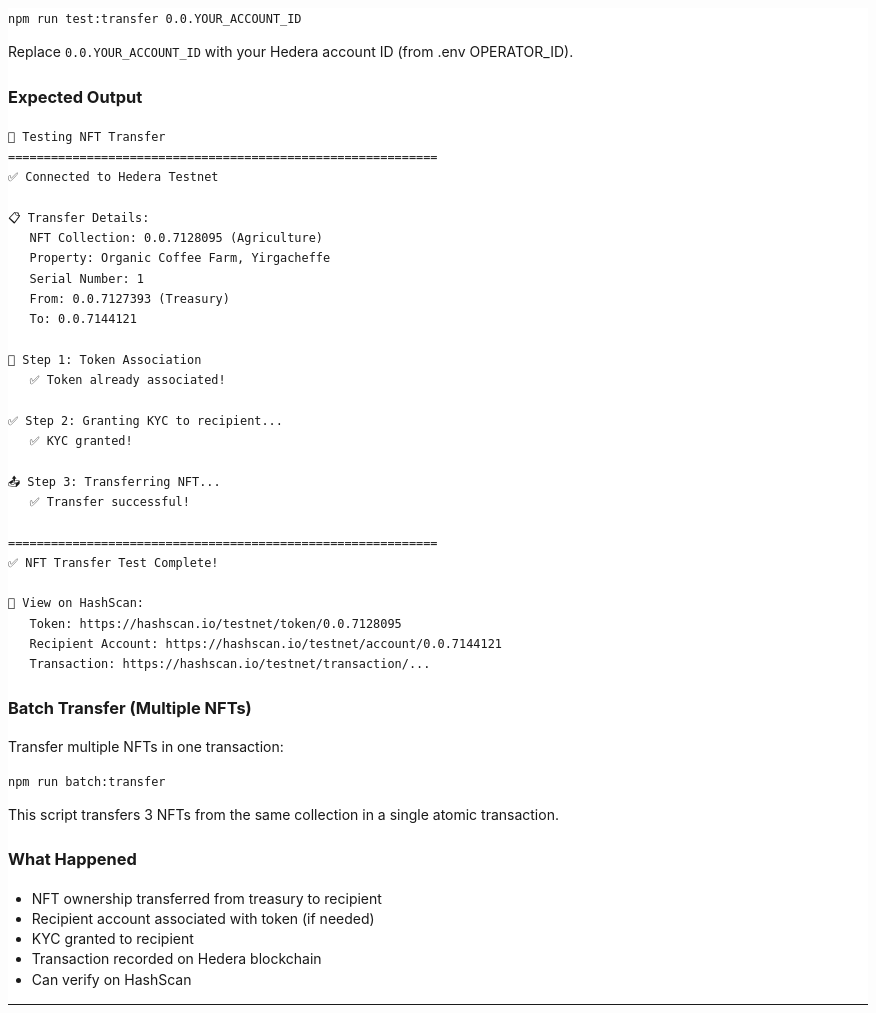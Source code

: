 ```bash
npm run test:transfer 0.0.YOUR_ACCOUNT_ID
```

Replace `0.0.YOUR_ACCOUNT_ID` with your Hedera account ID (from .env OPERATOR_ID).

### Expected Output

```
🚀 Testing NFT Transfer
============================================================
✅ Connected to Hedera Testnet

📋 Transfer Details:
   NFT Collection: 0.0.7128095 (Agriculture)
   Property: Organic Coffee Farm, Yirgacheffe
   Serial Number: 1
   From: 0.0.7127393 (Treasury)
   To: 0.0.7144121

📎 Step 1: Token Association
   ✅ Token already associated!

✅ Step 2: Granting KYC to recipient...
   ✅ KYC granted!

📤 Step 3: Transferring NFT...
   ✅ Transfer successful!

============================================================
✅ NFT Transfer Test Complete!

🔗 View on HashScan:
   Token: https://hashscan.io/testnet/token/0.0.7128095
   Recipient Account: https://hashscan.io/testnet/account/0.0.7144121
   Transaction: https://hashscan.io/testnet/transaction/...
```

### Batch Transfer (Multiple NFTs)

Transfer multiple NFTs in one transaction:

```bash
npm run batch:transfer
```

This script transfers 3 NFTs from the same collection in a single atomic transaction.

### What Happened
- NFT ownership transferred from treasury to recipient
- Recipient account associated with token (if needed)
- KYC granted to recipient
- Transaction recorded on Hedera blockchain
- Can verify on HashScan

---